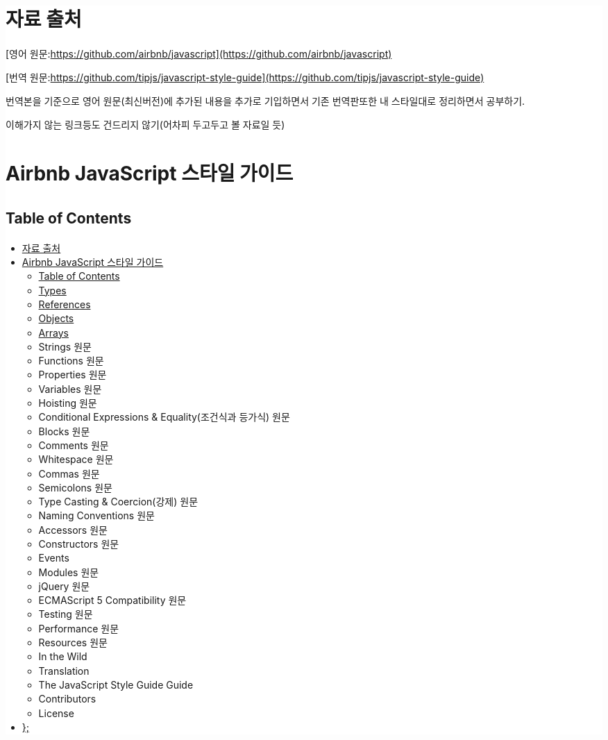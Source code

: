 # 자료 출처

[영어 원문:https://github.com/airbnb/javascript](https://github.com/airbnb/javascript)

[번역 원문:https://github.com/tipjs/javascript-style-guide](https://github.com/tipjs/javascript-style-guide)

번역본을 기준으로 영어 원문(최신버전)에 추가된 내용을 추가로 기입하면서 기존 번역판또한 내 스타일대로 정리하면서 공부하기.

이해가지 않는 링크등도 건드리지 않기(어차피 두고두고 볼 자료일 듯)

# Airbnb JavaScript 스타일 가이드

## Table of Contents

- [자료 출처](#자료-출처)
- [Airbnb JavaScript 스타일 가이드](#airbnb-javascript-스타일-가이드)
  - [Table of Contents](#table-of-contents)
  - [Types](#types)
  - [References](#references)
  - [Objects](#objects)
  - [Arrays](#arrays)
  - [<a name='strings'>Strings</a> 원문](#strings-원문)
  - [<a name='functions'>Functions</a> 원문](#functions-원문)
  - [<a name='properties'>Properties</a> 원문](#properties-원문)
  - [<a name='variables'>Variables</a> 원문](#variables-원문)
  - [<a name='hoisting'>Hoisting</a> 원문](#hoisting-원문)
  - [<a name='conditionals'>Conditional Expressions & Equality(조건식과 등가식)</a> 원문](#conditional-expressions--equality조건식과-등가식-원문)
  - [<a name='blocks'>Blocks</a> 원문](#blocks-원문)
  - [<a name='comments'>Comments</a> 원문](#comments-원문)
  - [<a name='whitespace'>Whitespace</a> 원문](#whitespace-원문)
  - [<a name='commas'>Commas</a> 원문](#commas-원문)
  - [<a name='semicolons'>Semicolons</a> 원문](#semicolons-원문)
  - [<a name='type-coercion'>Type Casting & Coercion(강제)</a> 원문](#type-casting--coercion강제-원문)
  - [<a name='naming-conventions'>Naming Conventions</a> 원문](#naming-conventions-원문)
  - [<a name='accessors'>Accessors</a> 원문](#accessors-원문)
  - [<a name='constructors'>Constructors</a> 원문](#constructors-원문)
  - [<a name='events'>Events</a>](#events)
  - [<a name='modules'>Modules</a> 원문](#modules-원문)
  - [<a name='jquery'>jQuery</a> 원문](#jquery-원문)
  - [<a name='es5'>ECMAScript 5 Compatibility</a> 원문](#ecmascript-5-compatibility-원문)
  - [<a name='testing'>Testing</a> 원문](#testing-원문)
  - [<a name='performance'>Performance</a> 원문](#performance-원문)
  - [<a name='resources'>Resources</a> 원문](#resources-원문)
  - [<a name='in-the-wild'>In the Wild</a>](#in-the-wild)
  - [<a name='translation'>Translation</a>](#translation)
  - [<a name='guide-guide'>The JavaScript Style Guide Guide</a>](#the-javascript-style-guide-guide)
  - [<a name='authors'>Contributors</a>](#contributors)
  - [<a name='license'>License</a>](#license)
- [};](#)
